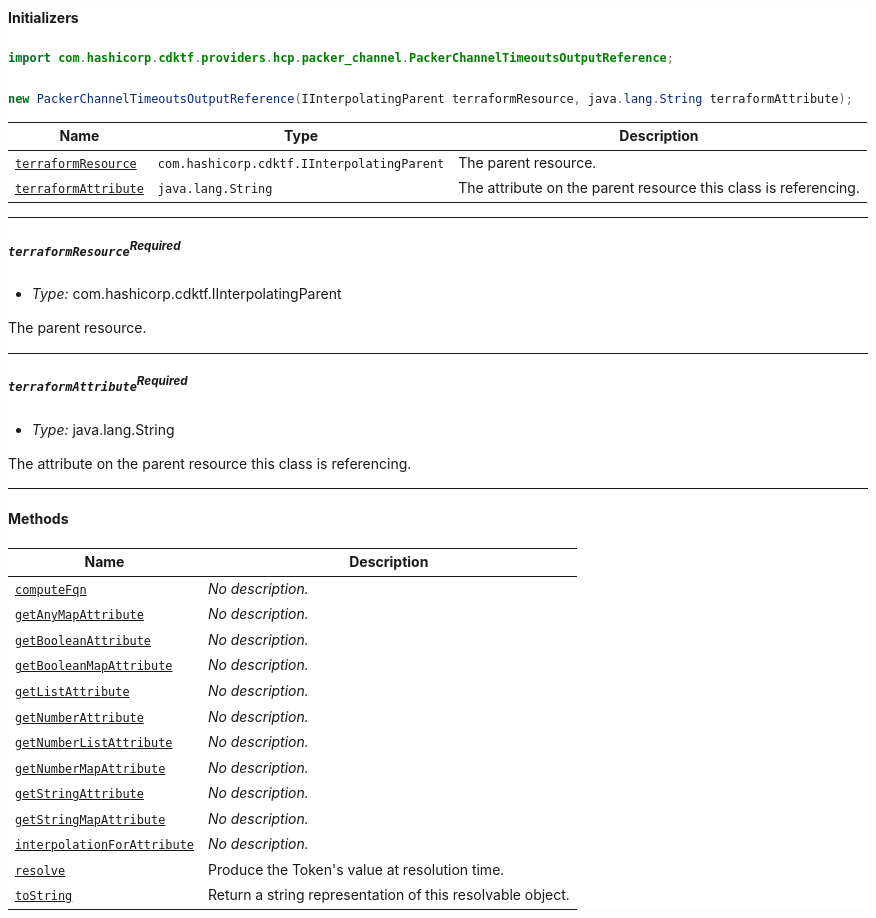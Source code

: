 #### Initializers <a name="Initializers" id="@cdktf/provider-hcp.packerChannel.PackerChannelTimeoutsOutputReference.Initializer"></a>

```java
import com.hashicorp.cdktf.providers.hcp.packer_channel.PackerChannelTimeoutsOutputReference;

new PackerChannelTimeoutsOutputReference(IInterpolatingParent terraformResource, java.lang.String terraformAttribute);
```

| **Name** | **Type** | **Description** |
| --- | --- | --- |
| <code><a href="#@cdktf/provider-hcp.packerChannel.PackerChannelTimeoutsOutputReference.Initializer.parameter.terraformResource">terraformResource</a></code> | <code>com.hashicorp.cdktf.IInterpolatingParent</code> | The parent resource. |
| <code><a href="#@cdktf/provider-hcp.packerChannel.PackerChannelTimeoutsOutputReference.Initializer.parameter.terraformAttribute">terraformAttribute</a></code> | <code>java.lang.String</code> | The attribute on the parent resource this class is referencing. |

---

##### `terraformResource`<sup>Required</sup> <a name="terraformResource" id="@cdktf/provider-hcp.packerChannel.PackerChannelTimeoutsOutputReference.Initializer.parameter.terraformResource"></a>

- *Type:* com.hashicorp.cdktf.IInterpolatingParent

The parent resource.

---

##### `terraformAttribute`<sup>Required</sup> <a name="terraformAttribute" id="@cdktf/provider-hcp.packerChannel.PackerChannelTimeoutsOutputReference.Initializer.parameter.terraformAttribute"></a>

- *Type:* java.lang.String

The attribute on the parent resource this class is referencing.

---

#### Methods <a name="Methods" id="Methods"></a>

| **Name** | **Description** |
| --- | --- |
| <code><a href="#@cdktf/provider-hcp.packerChannel.PackerChannelTimeoutsOutputReference.computeFqn">computeFqn</a></code> | *No description.* |
| <code><a href="#@cdktf/provider-hcp.packerChannel.PackerChannelTimeoutsOutputReference.getAnyMapAttribute">getAnyMapAttribute</a></code> | *No description.* |
| <code><a href="#@cdktf/provider-hcp.packerChannel.PackerChannelTimeoutsOutputReference.getBooleanAttribute">getBooleanAttribute</a></code> | *No description.* |
| <code><a href="#@cdktf/provider-hcp.packerChannel.PackerChannelTimeoutsOutputReference.getBooleanMapAttribute">getBooleanMapAttribute</a></code> | *No description.* |
| <code><a href="#@cdktf/provider-hcp.packerChannel.PackerChannelTimeoutsOutputReference.getListAttribute">getListAttribute</a></code> | *No description.* |
| <code><a href="#@cdktf/provider-hcp.packerChannel.PackerChannelTimeoutsOutputReference.getNumberAttribute">getNumberAttribute</a></code> | *No description.* |
| <code><a href="#@cdktf/provider-hcp.packerChannel.PackerChannelTimeoutsOutputReference.getNumberListAttribute">getNumberListAttribute</a></code> | *No description.* |
| <code><a href="#@cdktf/provider-hcp.packerChannel.PackerChannelTimeoutsOutputReference.getNumberMapAttribute">getNumberMapAttribute</a></code> | *No description.* |
| <code><a href="#@cdktf/provider-hcp.packerChannel.PackerChannelTimeoutsOutputReference.getStringAttribute">getStringAttribute</a></code> | *No description.* |
| <code><a href="#@cdktf/provider-hcp.packerChannel.PackerChannelTimeoutsOutputReference.getStringMapAttribute">getStringMapAttribute</a></code> | *No description.* |
| <code><a href="#@cdktf/provider-hcp.packerChannel.PackerChannelTimeoutsOutputReference.interpolationForAttribute">interpolationForAttribute</a></code> | *No description.* |
| <code><a href="#@cdktf/provider-hcp.packerChannel.PackerChannelTimeoutsOutputReference.resolve">resolve</a></code> | Produce the Token's value at resolution time. |
| <code><a href="#@cdktf/provider-hcp.packerChannel.PackerChannelTimeoutsOutputReference.toString">toString</a></code> | Return a string representation of this resolvable object. |